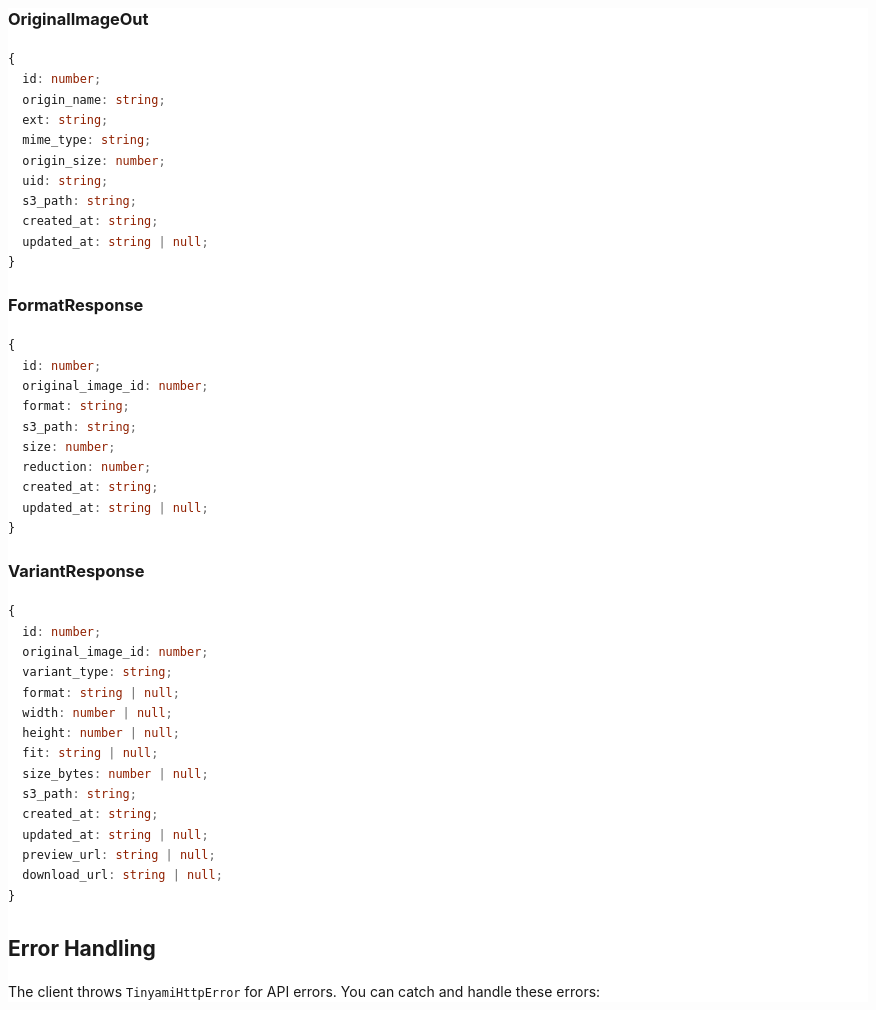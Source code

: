 ### OriginalImageOut
```typescript
{
  id: number;
  origin_name: string;
  ext: string;
  mime_type: string;
  origin_size: number;
  uid: string;
  s3_path: string;
  created_at: string;
  updated_at: string | null;
}
```

### FormatResponse
```typescript
{
  id: number;
  original_image_id: number;
  format: string;
  s3_path: string;
  size: number;
  reduction: number;
  created_at: string;
  updated_at: string | null;
}
```

### VariantResponse
```typescript
{
  id: number;
  original_image_id: number;
  variant_type: string;
  format: string | null;
  width: number | null;
  height: number | null;
  fit: string | null;
  size_bytes: number | null;
  s3_path: string;
  created_at: string;
  updated_at: string | null;
  preview_url: string | null;
  download_url: string | null;
}
```

## Error Handling

The client throws `TinyamiHttpError` for API errors. You can catch and handle these errors:
